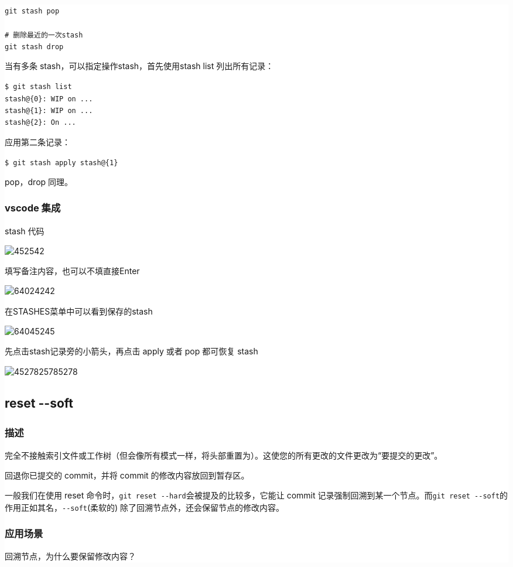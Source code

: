 ```
git stash pop

# 删除最近的一次stash
git stash drop
```

当有多条 stash，可以指定操作stash，首先使用stash list 列出所有记录：

```
$ git stash list
stash@{0}: WIP on ...
stash@{1}: WIP on ...
stash@{2}: On ...
```

应用第二条记录：

```
$ git stash apply stash@{1}
```

pop，drop 同理。

### vscode 集成

stash 代码

![452542](/posts/git/Git进阶/452542)

填写备注内容，也可以不填直接Enter

![64024242](/posts/git/Git进阶/64024242)

在STASHES菜单中可以看到保存的stash

![64045245](/posts/git/Git进阶/64045245)

先点击stash记录旁的小箭头，再点击 apply 或者 pop 都可恢复 stash

![4527825785278](/posts/git/Git进阶/4527825785278)

## reset --soft

### 描述

完全不接触索引文件或工作树（但会像所有模式一样，将头部重置为）。这使您的所有更改的文件更改为“要提交的更改”。

回退你已提交的 commit，并将 commit 的修改内容放回到暂存区。

一般我们在使用 reset 命令时，`git reset --hard`会被提及的比较多，它能让 commit 记录强制回溯到某一个节点。而`git reset --soft`的作用正如其名，`--soft`(柔软的) 除了回溯节点外，还会保留节点的修改内容。

### 应用场景

回溯节点，为什么要保留修改内容？
